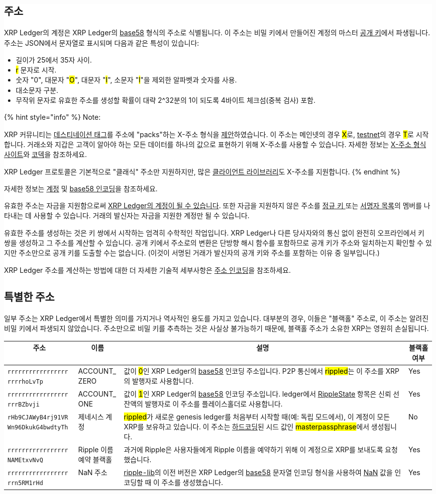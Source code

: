 ## 주소

XRP Ledger의 계정은 XRP Ledger의 [base58](../../../references/xrp-ledger/undefined/base58.md) 형식의 주소로 식별됩니다. 이 주소는 비밀 키에서 만들어진 계정의 마스터 [공개 키](https://en.wikipedia.org/wiki/Public-key\_cryptography)에서 파생됩니다. 주소는 JSON에서 문자열로 표시되며 다음과 같은 특성이 있습니다:&#x20;

* 길이가 25에서 35자 사이.&#x20;
* <mark style="background-color:yellow;">r</mark> 문자로 시작.&#x20;
* 숫자 "0", 대문자 "<mark style="background-color:yellow;">O</mark>", 대문자 "<mark style="background-color:yellow;">I</mark>", 소문자 "<mark style="background-color:yellow;">l</mark>"을 제외한 알파벳과 숫자를 사용.&#x20;
* 대소문자 구분.&#x20;
* 무작위 문자로 유효한 주소를 생성할 확률이 대략 2^32분의 1이 되도록 4바이트 체크섬(중복 검사) 포함.

{% hint style="info" %}
Note:&#x20;

XRP 커뮤니티는 [데스티네이션 태그](../../transactions/source-and-destination-tags.md)를 주소에 "packs"하는 X-주소 형식을 [제안](https://github.com/XRPLF/XRPL-Standards/issues/6)하였습니다. 이 주소는 메인넷의 경우 <mark style="background-color:yellow;">X</mark>로, [testnet](../../xrp-ledger/parallel-networks.md)의 경우 <mark style="background-color:yellow;">T</mark>로 시작합니다. 거래소와 지갑은 고객이 알아야 하는 모든 데이터를 하나의 값으로 표현하기 위해 X-주소를 사용할 수 있습니다. 자세한 정보는 [X-주소 형식 사이트](https://xrpaddress.info/)와 [코덱](https://github.com/xrp-community/xrpl-tagged-address-codec)을 참조하세요.

XRP Ledger 프로토콜은 기본적으로 "클래식" 주소만 지원하지만, 많은 [클라이언트 라이브러리](../../../references/undefined/)도 X-주소를 지원합니다.
{% endhint %}

자세한 정보는 [계정](./) 및 [base58 인코딩](../../../references/xrp-ledger/undefined/base58.md)을 참조하세요.

유효한 주소는 자금을 지원함으로써 [XRP Ledger의 계정이 될 수 있습니다](./#undefined). 또한 자금을 지원하지 않은 주소를 [정규 키 ](../../../references/xrp-ledger/undefined-1/undefined-1/setregularkey.md)또는 [서명자 목록](undefined-1.md)의 멤버를 나타내는 데 사용할 수 있습니다. 거래의 발신자는 자금을 지원한 계정만 될 수 있습니다.

유효한 주소를 생성하는 것은 키 쌍에서 시작하는 엄격히 수학적인 작업입니다. XRP Ledger나 다른 당사자와의 통신 없이 완전히 오프라인에서 키 쌍을 생성하고 그 주소를 계산할 수 있습니다. 공개 키에서 주소로의 변환은 단방향 해시 함수를 포함하므로 공개 키가 주소와 일치하는지 확인할 수 있지만 주소만으로 공개 키를 도출할 수는 없습니다. (이것이 서명된 거래가 발신자의 공개 키와 주소를 포함하는 이유 중 일부입니다.)

XRP Ledger 주소를 계산하는 방법에 대한 더 자세한 기술적 세부사항은 [주소 인코딩](./#undefined-5)을 참조하세요.

## 특별한 주소

일부 주소는 XRP Ledger에서 특별한 의미를 가지거나 역사적인 용도를 가지고 있습니다. 대부분의 경우, 이들은 "블랙홀" 주소로, 이 주소는 알려진 비밀 키에서 파생되지 않았습니다. 주소만으로 비밀 키를 추측하는 것은 사실상 불가능하기 때문에, 블랙홀 주소가 소유한 XRP는 영원히 손실됩니다.

| 주소                                   | 이름               | 설명                                                                                                                                                                                                                                                                                                                                            | 블랙홀 여부 |
| ------------------------------------ | ---------------- | --------------------------------------------------------------------------------------------------------------------------------------------------------------------------------------------------------------------------------------------------------------------------------------------------------------------------------------------- | ------ |
| `rrrrrrrrrrrrrrrrrrrrrhoLvTp`        | ACCOUNT\_ZERO    | 값이 <mark style="background-color:yellow;">0</mark>인 XRP Ledger의 [base58](../../../references/xrp-ledger/undefined/base58.md) 인코딩 주소입니다. P2P 통신에서 <mark style="background-color:yellow;">rippled</mark>는 이 주소를 XRP의 발행자로 사용합니다.                                                                                                                | Yes    |
| `rrrrrrrrrrrrrrrrrrrrBZbvji`         | ACCOUNT\_ONE     | 값이 <mark style="background-color:yellow;">1</mark>인 XRP Ledger의 [base58](../../../references/xrp-ledger/undefined/base58.md) 인코딩 주소입니다. ledger에서 [RippleState](../../../references/xrp-ledger/ledger/ledger-1/ripplestate.md) 항목은 신뢰 선 잔액의 발행자로 이 주소를 플레이스홀더로 사용합니다.                                                                          | Yes    |
| `rHb9CJAWyB4rj91VRWn96DkukG4bwdtyTh` | 제네시스 계정          | <mark style="background-color:yellow;">rippled</mark>가 새로운 genesis ledger를 처음부터 시작할 때(예: 독립 모드에서), 이 계정이 모든 XRP를 보유하고 있습니다. 이 주소는 [하드코딩](https://github.com/XRPLF/rippled/blob/94ed5b3a53077d815ad0dd65d490c8d37a147361/src/ripple/app/ledger/Ledger.cpp#L184)된 시드 값인 <mark style="background-color:yellow;">masterpassphrase</mark>에서 생성됩니다. | No     |
| `rrrrrrrrrrrrrrrrrNAMEtxvNvQ`        | Ripple 이름 예약 블랙홀 | 과거에 Ripple은 사용자들에게 Ripple 이름을 예약하기 위해 이 계정으로 XRP를 보내도록 요청했습니다.                                                                                                                                                                                                                                                                                | Yes    |
| `rrrrrrrrrrrrrrrrrrrn5RM1rHd`        | NaN 주소           | [ripple-lib](https://github.com/XRPLF/xrpl.js)의 이전 버전은 XRP Ledger의 [base58](../../../references/xrp-ledger/undefined/base58.md) 문자열 인코딩 형식을 사용하여 [NaN](https://developer.mozilla.org/en-US/docs/Web/JavaScript/Reference/Global\_Objects/NaN) 값을 인코딩할 때 이 주소를 생성했습니다.                                                                         | Yes    |
